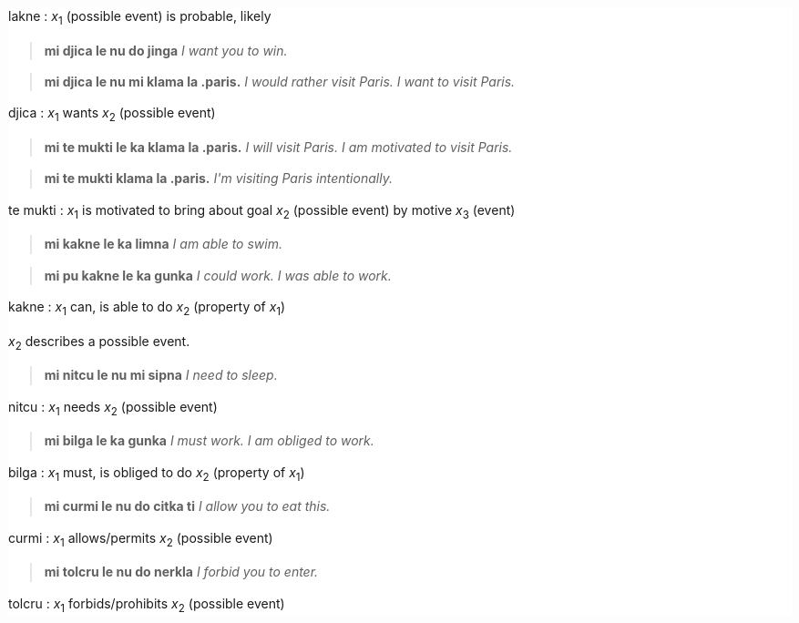 lakne
: $x_1$ (possible event) is probable, likely

> **mi djica le nu do jinga**
> _I want you to win._



> **mi djica le nu mi klama la .paris.**
> _I would rather visit Paris. I want to visit Paris._

djica
: $x_1$ wants $x_2$ (possible event)

> **mi te mukti le ka klama la .paris.**
> _I will visit Paris. I am motivated to visit Paris._



> **mi te mukti klama la .paris.**
> _I'm visiting Paris intentionally._

te mukti
: $x_1$ is motivated to bring about goal $x_2$ (possible event) by motive $x_3$ (event)

> **mi kakne le ka limna**
> _I am able to swim._



> **mi pu kakne le ka gunka**
> _I could work. I was able to work._

kakne
: $x_1$ can, is able to do $x_2$ (property of $x_1$)

$x_2$ describes a possible event.

> **mi nitcu le nu mi sipna**
> _I need to sleep._

nitcu
: $x_1$ needs $x_2$ (possible event)

> **mi bilga le ka gunka**
> _I must work. I am obliged to work._

bilga
: $x_1$ must, is obliged to do $x_2$ (property of $x_1$)

> **mi curmi le nu do citka ti**
> _I allow you to eat this._

curmi
: $x_1$ allows/permits $x_2$ (possible event)

> **mi tolcru le nu do nerkla**
> _I forbid you to enter._

tolcru
: $x_1$ forbids/prohibits $x_2$ (possible event)

